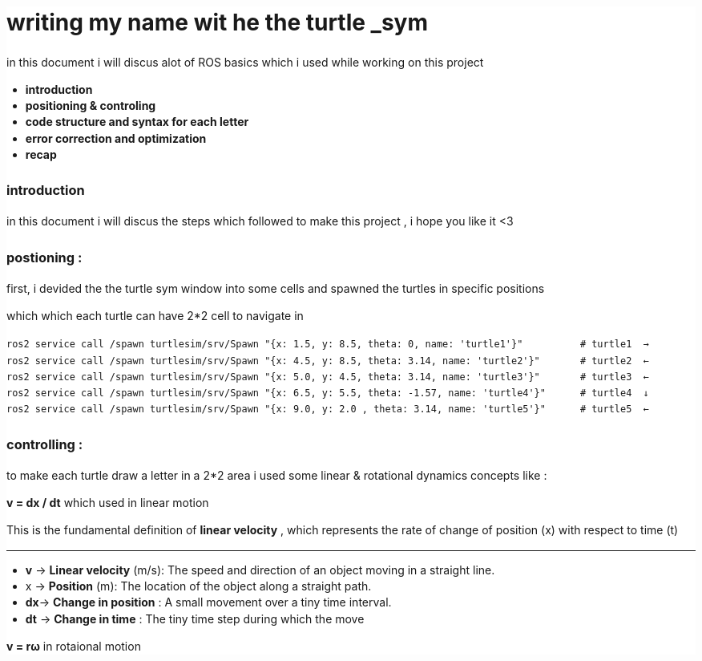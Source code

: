 # writing my name wit he the turtle _sym

in this document i will discus alot of ROS basics which i used while working on this project

* **introduction**
* **positioning & controling**
* **code structure and syntax for each letter**
* **error correction and optimization**
* **recap**

### introduction

in this document i will  discus the steps which followed to make this project , i hope you like it <3

### **postioning :**

first, i devided the the turtle sym window into some cells and spawned the turtles in specific positions

which which each turtle can have 2*2 cell to navigate in

```
ros2 service call /spawn turtlesim/srv/Spawn "{x: 1.5, y: 8.5, theta: 0, name: 'turtle1'}"          # turtle1  →
ros2 service call /spawn turtlesim/srv/Spawn "{x: 4.5, y: 8.5, theta: 3.14, name: 'turtle2'}"       # turtle2  ←
ros2 service call /spawn turtlesim/srv/Spawn "{x: 5.0, y: 4.5, theta: 3.14, name: 'turtle3'}"       # turtle3  ←
ros2 service call /spawn turtlesim/srv/Spawn "{x: 6.5, y: 5.5, theta: -1.57, name: 'turtle4'}"      # turtle4  ↓
ros2 service call /spawn turtlesim/srv/Spawn "{x: 9.0, y: 2.0 , theta: 3.14, name: 'turtle5'}"      # turtle5  ←
```

### **controlling :**

to make each turtle draw a letter in a 2*2 area i used some linear & rotational dynamics concepts like :

**v = dx / dt**      which used in linear motion

This is the fundamental definition of  **linear velocity** , which represents the rate of change of position (x) with respect to time (t)

---

* **v** → **Linear velocity** (m/s): The speed and direction of an object moving in a straight line.
* x → **Position** (m): The location of the object along a straight path.
* **dx**→  **Change in position** : A small movement over a tiny time interval.
* **dt** →  **Change in time** : The tiny time step during which the move

**v = rω**    in rotaional motion
